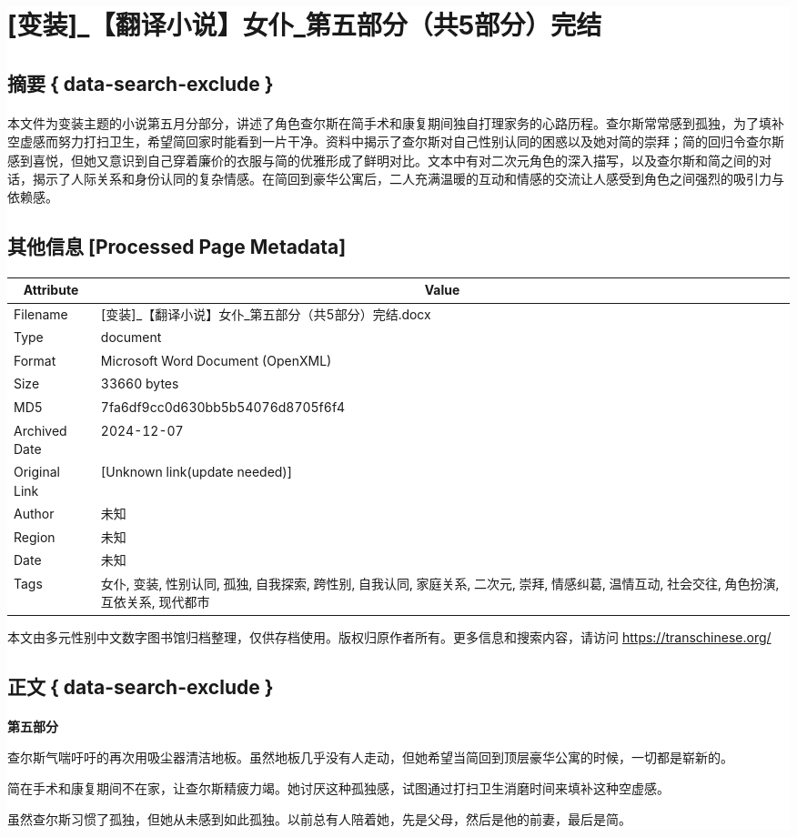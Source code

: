 # [变装]_【翻译小说】女仆_第五部分（共5部分）完结



## 摘要  { data-search-exclude }


本文件为变装主题的小说第五月分部分，讲述了角色查尔斯在简手术和康复期间独自打理家务的心路历程。查尔斯常常感到孤独，为了填补空虚感而努力打扫卫生，希望简回家时能看到一片干净。资料中揭示了查尔斯对自己性别认同的困惑以及她对简的崇拜；简的回归令查尔斯感到喜悦，但她又意识到自己穿着廉价的衣服与简的优雅形成了鲜明对比。文本中有对二次元角色的深入描写，以及查尔斯和简之间的对话，揭示了人际关系和身份认同的复杂情感。在简回到豪华公寓后，二人充满温暖的互动和情感的交流让人感受到角色之间强烈的吸引力与依赖感。



## 其他信息 [Processed Page Metadata]

| Attribute       | Value                                  |
|-----------------|----------------------------------------|
| Filename        | [变装]_【翻译小说】女仆_第五部分（共5部分）完结.docx                             |
| Type            | document                                 |
| Format          | Microsoft Word Document (OpenXML)                               |
| Size            | 33660 bytes                           |
| MD5             | 7fa6df9cc0d630bb5b54076d8705f6f4                                  |
| Archived Date   | 2024-12-07                             |
| Original Link   | [Unknown link(update needed)]                         |
| Author          | 未知                               |
| Region          | 未知                               |
| Date            | 未知                                 |
| Tags            | 女仆, 变装, 性别认同, 孤独, 自我探索, 跨性别, 自我认同, 家庭关系, 二次元, 崇拜, 情感纠葛, 温情互动, 社会交往, 角色扮演, 互依关系, 现代都市                                 |

本文由多元性别中文数字图书馆归档整理，仅供存档使用。版权归原作者所有。更多信息和搜索内容，请访问 <https://transchinese.org/>


## 正文 { data-search-exclude }


**第五部分**





查尔斯气喘吁吁的再次用吸尘器清洁地板。虽然地板几乎没有人走动，但她希望当简回到顶层豪华公寓的时候，一切都是崭新的。



简在手术和康复期间不在家，让查尔斯精疲力竭。她讨厌这种孤独感，试图通过打扫卫生消磨时间来填补这种空虚感。



虽然查尔斯习惯了孤独，但她从未感到如此孤独。以前总有人陪着她，先是父母，然后是他的前妻，最后是简。
